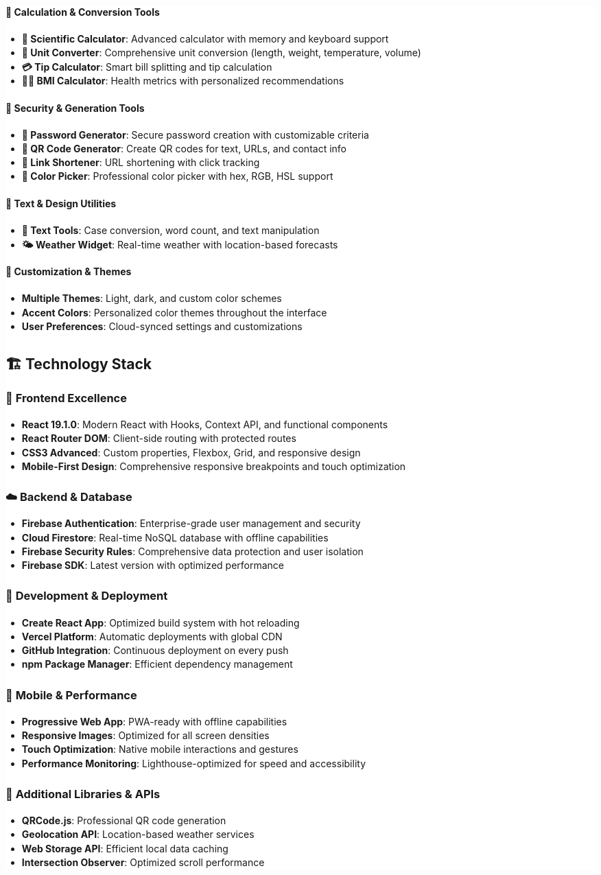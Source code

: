 #### 🔢 **Calculation & Conversion Tools**
- **🔢 Scientific Calculator**: Advanced calculator with memory and keyboard support
- **📏 Unit Converter**: Comprehensive unit conversion (length, weight, temperature, volume)
- **💳 Tip Calculator**: Smart bill splitting and tip calculation
- **🏃‍♂️ BMI Calculator**: Health metrics with personalized recommendations

#### 🔐 **Security & Generation Tools**
- **🔐 Password Generator**: Secure password creation with customizable criteria
- **📱 QR Code Generator**: Create QR codes for text, URLs, and contact info
- **🔗 Link Shortener**: URL shortening with click tracking
- **🎨 Color Picker**: Professional color picker with hex, RGB, HSL support

#### 📝 **Text & Design Utilities**
- **📝 Text Tools**: Case conversion, word count, and text manipulation
- **🌤️ Weather Widget**: Real-time weather with location-based forecasts

#### 🎨 **Customization & Themes**
- **Multiple Themes**: Light, dark, and custom color schemes
- **Accent Colors**: Personalized color themes throughout the interface
- **User Preferences**: Cloud-synced settings and customizations

## 🏗️ **Technology Stack**

### 🎨 **Frontend Excellence**
- **React 19.1.0**: Modern React with Hooks, Context API, and functional components
- **React Router DOM**: Client-side routing with protected routes
- **CSS3 Advanced**: Custom properties, Flexbox, Grid, and responsive design
- **Mobile-First Design**: Comprehensive responsive breakpoints and touch optimization

### ☁️ **Backend & Database**
- **Firebase Authentication**: Enterprise-grade user management and security
- **Cloud Firestore**: Real-time NoSQL database with offline capabilities
- **Firebase Security Rules**: Comprehensive data protection and user isolation
- **Firebase SDK**: Latest version with optimized performance

### 🚀 **Development & Deployment**
- **Create React App**: Optimized build system with hot reloading
- **Vercel Platform**: Automatic deployments with global CDN
- **GitHub Integration**: Continuous deployment on every push
- **npm Package Manager**: Efficient dependency management

### 📱 **Mobile & Performance**
- **Progressive Web App**: PWA-ready with offline capabilities
- **Responsive Images**: Optimized for all screen densities
- **Touch Optimization**: Native mobile interactions and gestures
- **Performance Monitoring**: Lighthouse-optimized for speed and accessibility

### 🔧 **Additional Libraries & APIs**
- **QRCode.js**: Professional QR code generation
- **Geolocation API**: Location-based weather services
- **Web Storage API**: Efficient local data caching
- **Intersection Observer**: Optimized scroll performance
